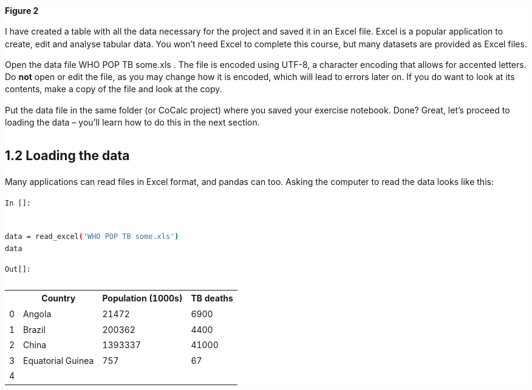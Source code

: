 
__Figure 2__


I have created a table with all the data necessary for the project and saved it in an Excel file. Excel is a popular application to create, edit and analyse tabular data. You won’t need Excel to complete this course, but many datasets are provided as Excel files.

Open the data file WHO POP TB some.xls . The file is encoded using UTF-8, a character encoding that allows for accented letters. Do __not__ open or edit the file, as you may change how it is encoded, which will lead to errors later on. If you do want to look at its contents, make a copy of the file and look at the copy.

Put the data file in the same folder (or CoCalc project) where you saved your exercise notebook. Done? Great, let’s proceed to loading the data – you’ll learn how to do this in the next section.


## 1.2 Loading the data


Many applications can read files in Excel format, and pandas can too. Asking the computer to read the data looks like this:

``In []:``


```bash

data = read_excel('WHO POP TB some.xls')
data
```


``Out[]:``
<table xmlns:str="http://exslt.org/strings">
<caption></caption>
<tbody>
<tr>
<th></th>
<th>Country</th>
<th>Population (1000s)</th>
<th>TB deaths</th>
</tr>
<tr>
<td class="highlight_" rowspan="" colspan="">0</td>
<td class="highlight_" rowspan="" colspan="">Angola</td>
<td class="highlight_" rowspan="" colspan="">21472</td>
<td class="highlight_" rowspan="" colspan="">6900</td>
</tr>
<tr>
<td class="highlight_" rowspan="" colspan="">1</td>
<td class="highlight_" rowspan="" colspan="">Brazil</td>
<td class="highlight_" rowspan="" colspan="">200362</td>
<td class="highlight_" rowspan="" colspan="">4400</td>
</tr>
<tr>
<td class="highlight_" rowspan="" colspan="">2</td>
<td class="highlight_" rowspan="" colspan="">China</td>
<td class="highlight_" rowspan="" colspan="">1393337</td>
<td class="highlight_" rowspan="" colspan="">41000</td>
</tr>
<tr>
<td class="highlight_" rowspan="" colspan="">3</td>
<td class="highlight_" rowspan="" colspan="">Equatorial Guinea</td>
<td class="highlight_" rowspan="" colspan="">757</td>
<td class="highlight_" rowspan="" colspan="">67</td>
</tr>
<tr>
<td class="highlight_" rowspan="" colspan="">4</td>